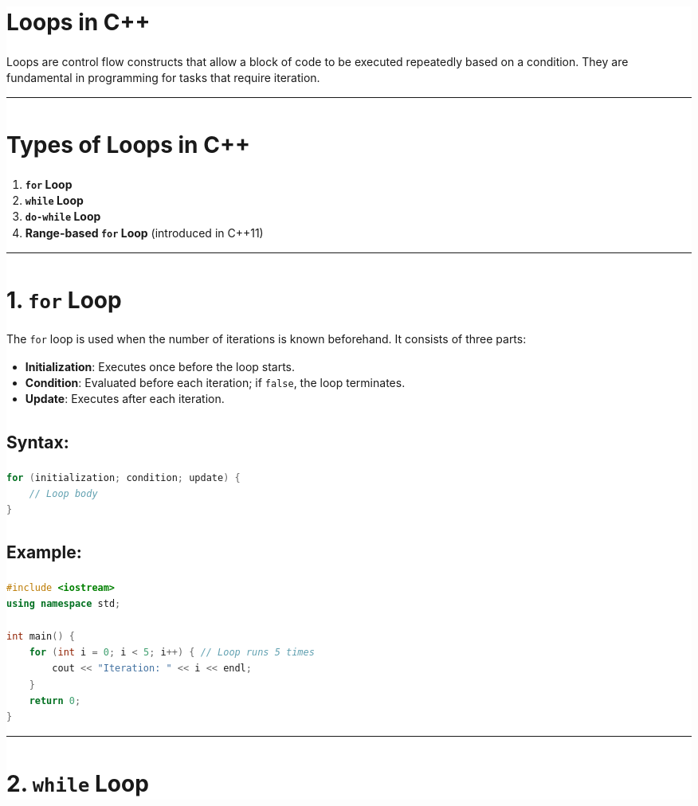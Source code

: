 # Loops in C++

Loops are control flow constructs that allow a block of code to be executed repeatedly based on a condition. They are fundamental in programming for tasks that require iteration.

---

# **Types of Loops in C++**

1. **`for` Loop**
2. **`while` Loop**
3. **`do-while` Loop**
4. **Range-based `for` Loop** (introduced in C++11)

---

# **1. `for` Loop**

The `for` loop is used when the number of iterations is known beforehand. It consists of three parts:
- **Initialization**: Executes once before the loop starts.
- **Condition**: Evaluated before each iteration; if `false`, the loop terminates.
- **Update**: Executes after each iteration.

## Syntax:
```cpp
for (initialization; condition; update) {
    // Loop body
}
```

## Example:
```cpp
#include <iostream>
using namespace std;

int main() {
    for (int i = 0; i < 5; i++) { // Loop runs 5 times
        cout << "Iteration: " << i << endl;
    }
    return 0;
}
```

---

# **2. `while` Loop**
